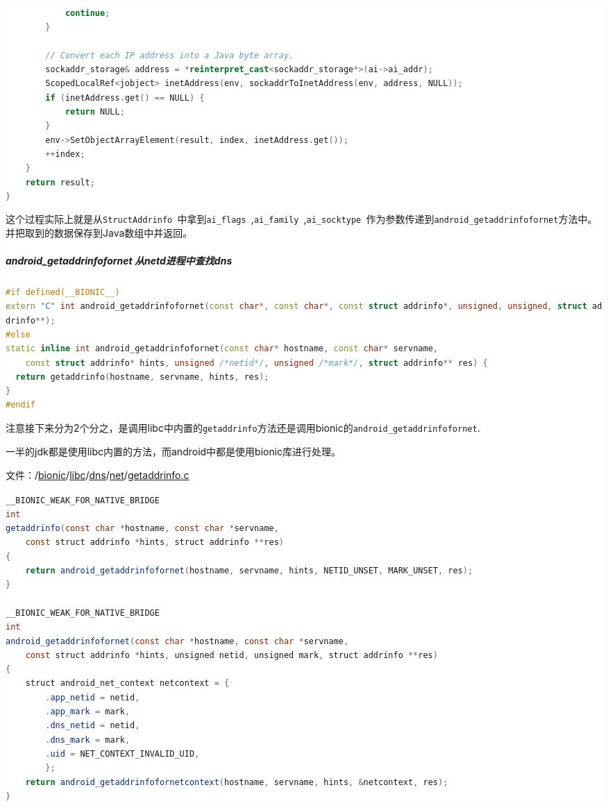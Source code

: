 ```cpp
            continue;
        }

        // Convert each IP address into a Java byte array.
        sockaddr_storage& address = *reinterpret_cast<sockaddr_storage*>(ai->ai_addr);
        ScopedLocalRef<jobject> inetAddress(env, sockaddrToInetAddress(env, address, NULL));
        if (inetAddress.get() == NULL) {
            return NULL;
        }
        env->SetObjectArrayElement(result, index, inetAddress.get());
        ++index;
    }
    return result;
}
```

这个过程实际上就是从`StructAddrinfo `中拿到`ai_flags `,`ai_family `,`ai_socktype `作为参数传递到`android_getaddrinfofornet`方法中。并把取到的数据保存到Java数组中并返回。

##### android_getaddrinfofornet 从netd进程中查找dns
```cpp
#if defined(__BIONIC__)
extern "C" int android_getaddrinfofornet(const char*, const char*, const struct addrinfo*, unsigned, unsigned, struct addrinfo**);
#else
static inline int android_getaddrinfofornet(const char* hostname, const char* servname,
    const struct addrinfo* hints, unsigned /*netid*/, unsigned /*mark*/, struct addrinfo** res) {
  return getaddrinfo(hostname, servname, hints, res);
}
#endif

```

注意接下来分为2个分之，是调用libc中内置的`getaddrinfo`方法还是调用bionic的`android_getaddrinfofornet`.

一半的jdk都是使用libc内置的方法，而android中都是使用bionic库进行处理。

文件：/[bionic](http://androidxref.com/9.0.0_r3/xref/bionic/)/[libc](http://androidxref.com/9.0.0_r3/xref/bionic/libc/)/[dns](http://androidxref.com/9.0.0_r3/xref/bionic/libc/dns/)/[net](http://androidxref.com/9.0.0_r3/xref/bionic/libc/dns/net/)/[getaddrinfo.c](http://androidxref.com/9.0.0_r3/xref/bionic/libc/dns/net/getaddrinfo.c)

```java
__BIONIC_WEAK_FOR_NATIVE_BRIDGE
int
getaddrinfo(const char *hostname, const char *servname,
    const struct addrinfo *hints, struct addrinfo **res)
{
	return android_getaddrinfofornet(hostname, servname, hints, NETID_UNSET, MARK_UNSET, res);
}

__BIONIC_WEAK_FOR_NATIVE_BRIDGE
int
android_getaddrinfofornet(const char *hostname, const char *servname,
    const struct addrinfo *hints, unsigned netid, unsigned mark, struct addrinfo **res)
{
	struct android_net_context netcontext = {
		.app_netid = netid,
		.app_mark = mark,
		.dns_netid = netid,
		.dns_mark = mark,
		.uid = NET_CONTEXT_INVALID_UID,
        };
	return android_getaddrinfofornetcontext(hostname, servname, hints, &netcontext, res);
}
```